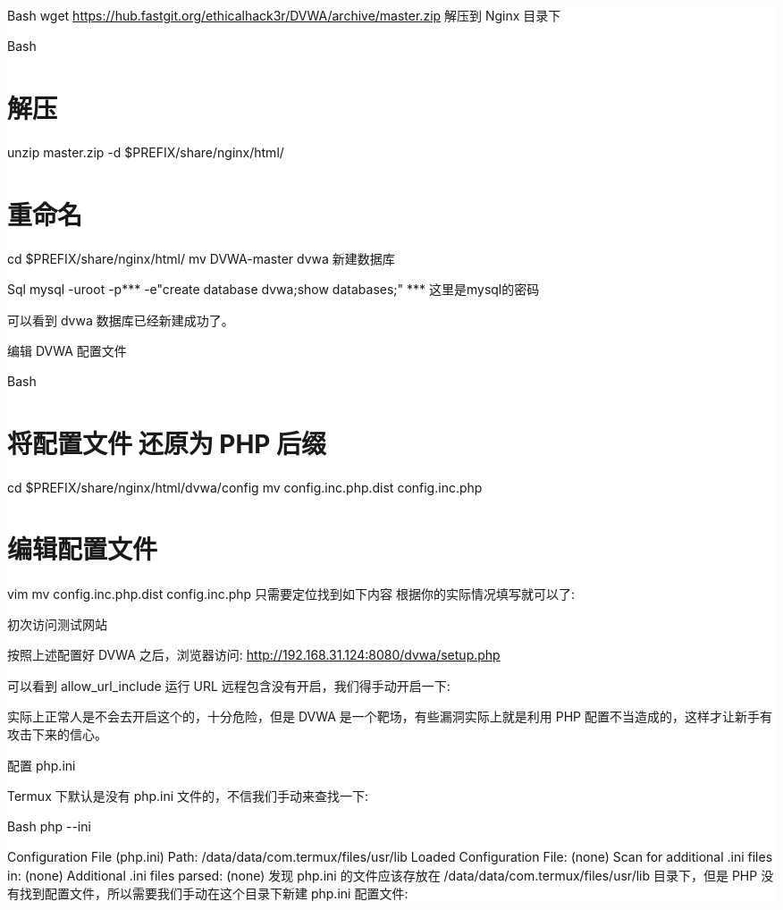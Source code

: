 Bash
wget https://hub.fastgit.org/ethicalhack3r/DVWA/archive/master.zip
解压到 Nginx 目录下

Bash
# 解压
unzip master.zip -d $PREFIX/share/nginx/html/

# 重命名
cd $PREFIX/share/nginx/html/
mv DVWA-master dvwa
新建数据库

Sql
mysql -uroot -p*** -e"create database dvwa;show databases;"
*** 这里是mysql的密码


可以看到 dvwa 数据库已经新建成功了。

编辑 DVWA 配置文件

Bash
# 将配置文件 还原为 PHP 后缀
cd $PREFIX/share/nginx/html/dvwa/config
mv config.inc.php.dist config.inc.php

# 编辑配置文件
vim mv config.inc.php.dist config.inc.php
只需要定位找到如下内容 根据你的实际情况填写就可以了:


初次访问测试网站

按照上述配置好 DVWA 之后，浏览器访问: http://192.168.31.124:8080/dvwa/setup.php

可以看到 allow_url_include 运行 URL 远程包含没有开启，我们得手动开启一下:



实际上正常人是不会去开启这个的，十分危险，但是 DVWA 是一个靶场，有些漏洞实际上就是利用 PHP 配置不当造成的，这样才让新手有攻击下来的信心。

配置 php.ini

Termux 下默认是没有 php.ini 文件的，不信我们手动来查找一下:

Bash
php --ini

Configuration File (php.ini) Path: /data/data/com.termux/files/usr/lib
Loaded Configuration File:         (none)
Scan for additional .ini files in: (none)
Additional .ini files parsed:      (none)
发现 php.ini 的文件应该存放在 /data/data/com.termux/files/usr/lib 目录下，但是 PHP 没有找到配置文件，所以需要我们手动在这个目录下新建 php.ini 配置文件:
